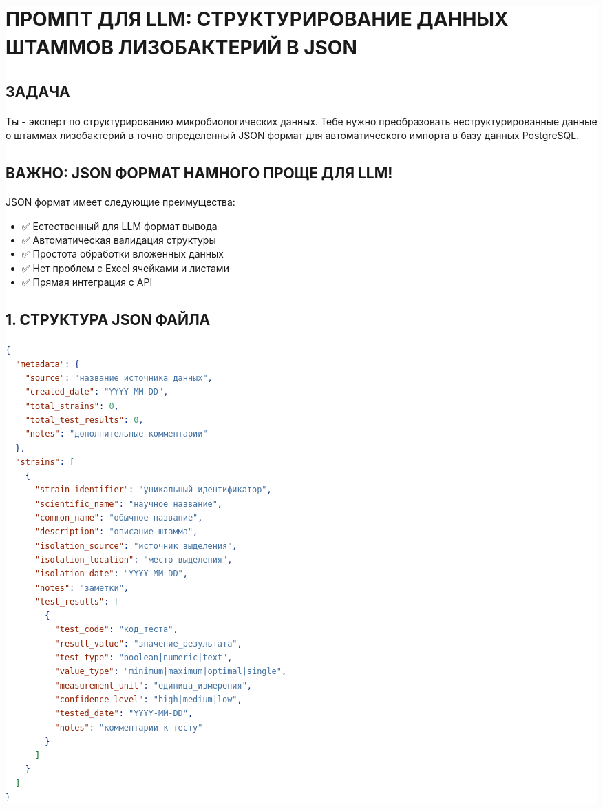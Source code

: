# ПРОМПТ ДЛЯ LLM: СТРУКТУРИРОВАНИЕ ДАННЫХ ШТАММОВ ЛИЗОБАКТЕРИЙ В JSON

## ЗАДАЧА
Ты - эксперт по структурированию микробиологических данных. Тебе нужно преобразовать неструктурированные данные о штаммах лизобактерий в точно определенный JSON формат для автоматического импорта в базу данных PostgreSQL.

## ВАЖНО: JSON ФОРМАТ НАМНОГО ПРОЩЕ ДЛЯ LLM!

JSON формат имеет следующие преимущества:
- ✅ Естественный для LLM формат вывода
- ✅ Автоматическая валидация структуры
- ✅ Простота обработки вложенных данных
- ✅ Нет проблем с Excel ячейками и листами
- ✅ Прямая интеграция с API

## 1. СТРУКТУРА JSON ФАЙЛА

```json
{
  "metadata": {
    "source": "название источника данных",
    "created_date": "YYYY-MM-DD",
    "total_strains": 0,
    "total_test_results": 0,
    "notes": "дополнительные комментарии"
  },
  "strains": [
    {
      "strain_identifier": "уникальный идентификатор",
      "scientific_name": "научное название",
      "common_name": "обычное название",
      "description": "описание штамма",
      "isolation_source": "источник выделения",
      "isolation_location": "место выделения",
      "isolation_date": "YYYY-MM-DD",
      "notes": "заметки",
      "test_results": [
        {
          "test_code": "код_теста",
          "result_value": "значение_результата",
          "test_type": "boolean|numeric|text",
          "value_type": "minimum|maximum|optimal|single",
          "measurement_unit": "единица_измерения",
          "confidence_level": "high|medium|low",
          "tested_date": "YYYY-MM-DD",
          "notes": "комментарии к тесту"
        }
      ]
    }
  ]
}
```
